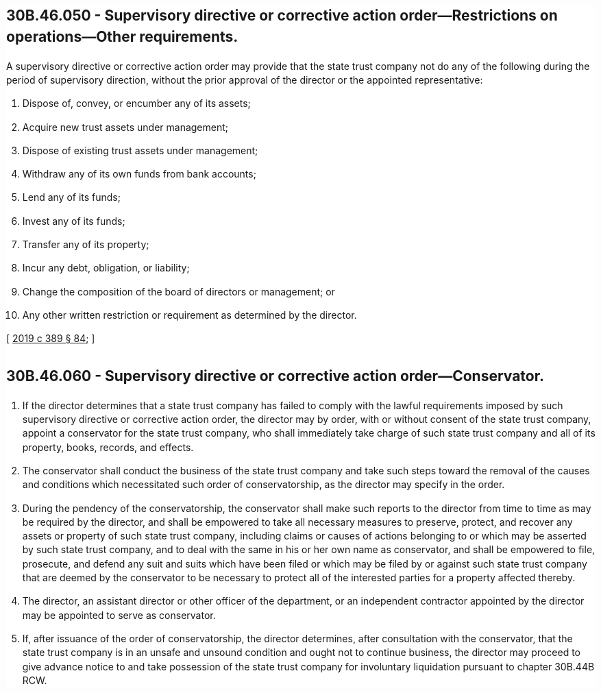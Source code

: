 ## 30B.46.050 - Supervisory directive or corrective action order—Restrictions on operations—Other requirements.
A supervisory directive or corrective action order may provide that the state trust company not do any of the following during the period of supervisory direction, without the prior approval of the director or the appointed representative:

1. Dispose of, convey, or encumber any of its assets;

2. Acquire new trust assets under management;

3. Dispose of existing trust assets under management;

4. Withdraw any of its own funds from bank accounts;

5. Lend any of its funds;

6. Invest any of its funds;

7. Transfer any of its property;

8. Incur any debt, obligation, or liability;

9. Change the composition of the board of directors or management; or

10. Any other written restriction or requirement as determined by the director.

\[ [2019 c 389 § 84](https://lawfilesext.leg.wa.gov/biennium/2019-20/Pdf/Bills/Session%20Laws/Senate/5107.SL.pdf?cite=2019%20c%20389%20§%2084); \]

## 30B.46.060 - Supervisory directive or corrective action order—Conservator.
1. If the director determines that a state trust company has failed to comply with the lawful requirements imposed by such supervisory directive or corrective action order, the director may by order, with or without consent of the state trust company, appoint a conservator for the state trust company, who shall immediately take charge of such state trust company and all of its property, books, records, and effects.

2. The conservator shall conduct the business of the state trust company and take such steps toward the removal of the causes and conditions which necessitated such order of conservatorship, as the director may specify in the order.

3. During the pendency of the conservatorship, the conservator shall make such reports to the director from time to time as may be required by the director, and shall be empowered to take all necessary measures to preserve, protect, and recover any assets or property of such state trust company, including claims or causes of actions belonging to or which may be asserted by such state trust company, and to deal with the same in his or her own name as conservator, and shall be empowered to file, prosecute, and defend any suit and suits which have been filed or which may be filed by or against such state trust company that are deemed by the conservator to be necessary to protect all of the interested parties for a property affected thereby.

4. The director, an assistant director or other officer of the department, or an independent contractor appointed by the director may be appointed to serve as conservator.

5. If, after issuance of the order of conservatorship, the director determines, after consultation with the conservator, that the state trust company is in an unsafe and unsound condition and ought not to continue business, the director may proceed to give advance notice to and take possession of the state trust company for involuntary liquidation pursuant to chapter 30B.44B RCW.
